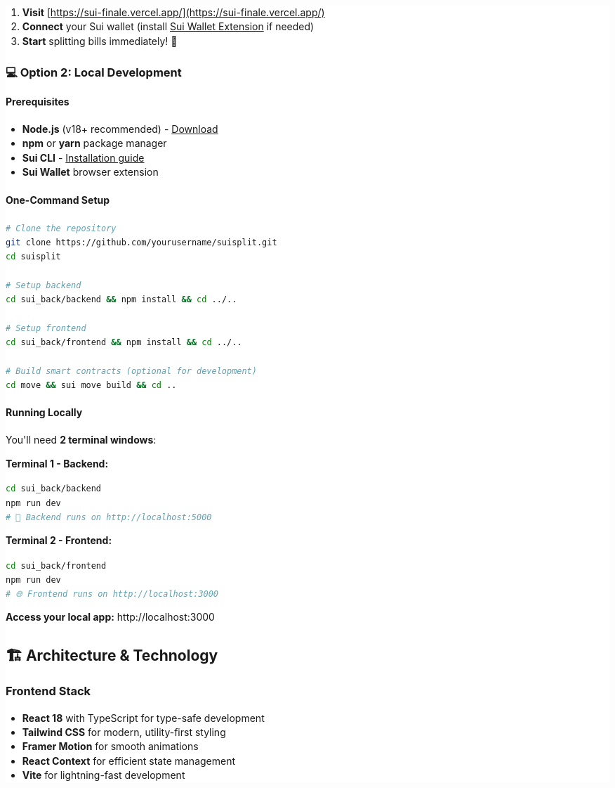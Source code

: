1. **Visit** [https://sui-finale.vercel.app/](https://sui-finale.vercel.app/)
2. **Connect** your Sui wallet (install [Sui Wallet Extension](https://chrome.google.com/webstore/detail/sui-wallet/opcgpfmipidbgpenhmajoajpbobppdil) if needed)
3. **Start** splitting bills immediately! 🎉

### 💻 **Option 2: Local Development**

#### Prerequisites
- **Node.js** (v18+ recommended) - [Download](https://nodejs.org/)
- **npm** or **yarn** package manager
- **Sui CLI** - [Installation guide](https://docs.sui.io/build/install)
- **Sui Wallet** browser extension

#### One-Command Setup
```bash
# Clone the repository
git clone https://github.com/yourusername/suisplit.git
cd suisplit

# Setup backend
cd sui_back/backend && npm install && cd ../..

# Setup frontend  
cd sui_back/frontend && npm install && cd ../..

# Build smart contracts (optional for development)
cd move && sui move build && cd ..
```

#### Running Locally
You'll need **2 terminal windows**:

**Terminal 1 - Backend:**
```bash
cd sui_back/backend
npm run dev
# 🚀 Backend runs on http://localhost:5000
```

**Terminal 2 - Frontend:**
```bash
cd sui_back/frontend  
npm run dev
# 🌐 Frontend runs on http://localhost:3000
```

**Access your local app:** http://localhost:3000

## 🏗️ Architecture & Technology

### **Frontend Stack**
- **React 18** with TypeScript for type-safe development
- **Tailwind CSS** for modern, utility-first styling
- **Framer Motion** for smooth animations
- **React Context** for efficient state management
- **Vite** for lightning-fast development
